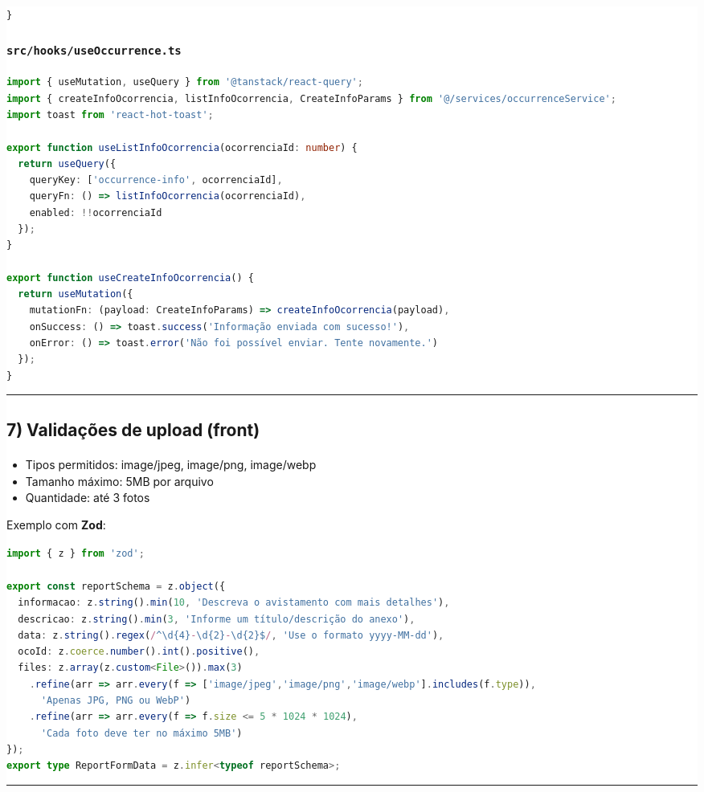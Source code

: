 ```ts
}
```

### `src/hooks/useOccurrence.ts`
```ts
import { useMutation, useQuery } from '@tanstack/react-query';
import { createInfoOcorrencia, listInfoOcorrencia, CreateInfoParams } from '@/services/occurrenceService';
import toast from 'react-hot-toast';

export function useListInfoOcorrencia(ocorrenciaId: number) {
  return useQuery({
    queryKey: ['occurrence-info', ocorrenciaId],
    queryFn: () => listInfoOcorrencia(ocorrenciaId),
    enabled: !!ocorrenciaId
  });
}

export function useCreateInfoOcorrencia() {
  return useMutation({
    mutationFn: (payload: CreateInfoParams) => createInfoOcorrencia(payload),
    onSuccess: () => toast.success('Informação enviada com sucesso!'),
    onError: () => toast.error('Não foi possível enviar. Tente novamente.')
  });
}
```

---

## 7) Validações de upload (front)
- Tipos permitidos: image/jpeg, image/png, image/webp  
- Tamanho máximo: 5MB por arquivo  
- Quantidade: até 3 fotos  

Exemplo com **Zod**:

```ts
import { z } from 'zod';

export const reportSchema = z.object({
  informacao: z.string().min(10, 'Descreva o avistamento com mais detalhes'),
  descricao: z.string().min(3, 'Informe um título/descrição do anexo'),
  data: z.string().regex(/^\d{4}-\d{2}-\d{2}$/, 'Use o formato yyyy-MM-dd'),
  ocoId: z.coerce.number().int().positive(),
  files: z.array(z.custom<File>()).max(3)
    .refine(arr => arr.every(f => ['image/jpeg','image/png','image/webp'].includes(f.type)),
      'Apenas JPG, PNG ou WebP')
    .refine(arr => arr.every(f => f.size <= 5 * 1024 * 1024),
      'Cada foto deve ter no máximo 5MB')
});
export type ReportFormData = z.infer<typeof reportSchema>;
```

---